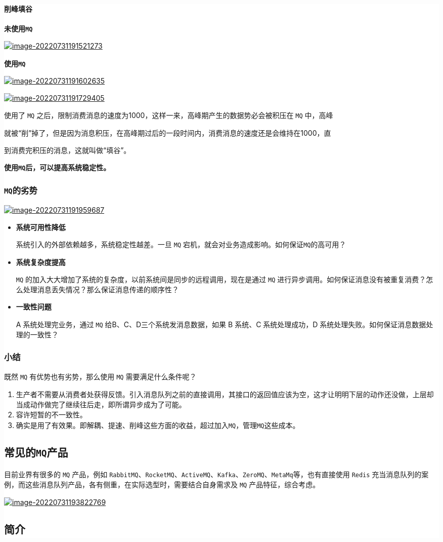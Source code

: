 #### 削峰填谷

**未使用`MQ`**

[![image-20220731191521273](https://ding-blog.oss-cn-chengdu.aliyuncs.com/images/202207311915309.png)](https://ding-blog.oss-cn-chengdu.aliyuncs.com/images/202207311915309.png)

**使用`MQ`**

[![image-20220731191602635](https://ding-blog.oss-cn-chengdu.aliyuncs.com/images/202207311916674.png)](https://ding-blog.oss-cn-chengdu.aliyuncs.com/images/202207311916674.png)

[![image-20220731191729405](https://ding-blog.oss-cn-chengdu.aliyuncs.com/images/202207311917433.png)](https://ding-blog.oss-cn-chengdu.aliyuncs.com/images/202207311917433.png)

使用了 `MQ` 之后，限制消费消息的速度为1000，这样一来，高峰期产生的数据势必会被积压在 `MQ` 中，高峰

就被“削”掉了，但是因为消息积压，在高峰期过后的一段时间内，消费消息的速度还是会维持在1000，直

到消费完积压的消息，这就叫做“填谷”。

**使用`MQ`后，可以提高系统稳定性。**

### `MQ`的劣势

[![image-20220731191959687](https://ding-blog.oss-cn-chengdu.aliyuncs.com/images/202207311919717.png)](https://ding-blog.oss-cn-chengdu.aliyuncs.com/images/202207311919717.png)

- **系统可用性降低**

  系统引入的外部依赖越多，系统稳定性越差。一旦 `MQ` 宕机，就会对业务造成影响。如何保证`MQ`的高可用？

- **系统复杂度提高**

  `MQ` 的加入大大增加了系统的复杂度，以前系统间是同步的远程调用，现在是通过 `MQ` 进行异步调用。如何保证消息没有被重复消费？怎么处理消息丢失情况？那么保证消息传递的顺序性？

- **一致性问题**

  A 系统处理完业务，通过 `MQ` 给B、C、D三个系统发消息数据，如果 B 系统、C 系统处理成功，D 系统处理失败。如何保证消息数据处理的一致性？

### 小结

既然 `MQ` 有优势也有劣势，那么使用 `MQ` 需要满足什么条件呢？

1. 生产者不需要从消费者处获得反馈。引入消息队列之前的直接调用，其接口的返回值应该为空，这才让明明下层的动作还没做，上层却当成动作做完了继续往后走，即所谓异步成为了可能。
2. 容许短暂的不一致性。
3. 确实是用了有效果。即解耦、提速、削峰这些方面的收益，超过加入`MQ`，管理`MQ`这些成本。

## 常见的`MQ`产品

目前业界有很多的 `MQ` 产品，例如 `RabbitMQ`、`RocketMQ`、`ActiveMQ`、`Kafka`、`ZeroMQ`、`MetaMq`等，也有直接使用 `Redis` 充当消息队列的案例，而这些消息队列产品，各有侧重，在实际选型时，需要结合自身需求及 `MQ` 产品特征，综合考虑。

[![image-20220731193822769](https://ding-blog.oss-cn-chengdu.aliyuncs.com/images/202207311938809.png)](https://ding-blog.oss-cn-chengdu.aliyuncs.com/images/202207311938809.png)

## 简介
